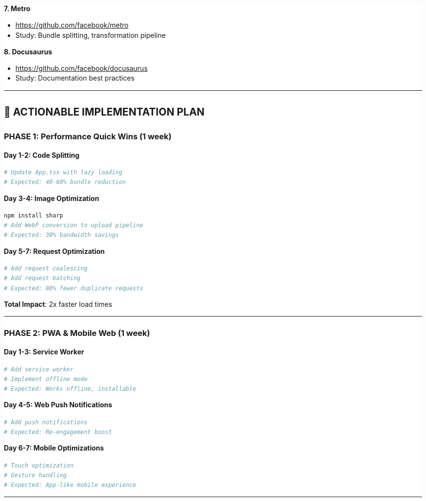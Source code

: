 **7. Metro**
- https://github.com/facebook/metro
- Study: Bundle splitting, transformation pipeline

**8. Docusaurus**
- https://github.com/facebook/docusaurus
- Study: Documentation best practices

---

## 🎯 ACTIONABLE IMPLEMENTATION PLAN

### **PHASE 1: Performance Quick Wins (1 week)**

**Day 1-2: Code Splitting**
```bash
# Update App.tsx with lazy loading
# Expected: 40-60% bundle reduction
```

**Day 3-4: Image Optimization**
```bash
npm install sharp
# Add WebP conversion to upload pipeline
# Expected: 30% bandwidth savings
```

**Day 5-7: Request Optimization**
```bash
# Add request coalescing
# Add request batching
# Expected: 80% fewer duplicate requests
```

**Total Impact**: 2x faster load times

---

### **PHASE 2: PWA & Mobile Web (1 week)**

**Day 1-3: Service Worker**
```bash
# Add service worker
# Implement offline mode
# Expected: Works offline, installable
```

**Day 4-5: Web Push Notifications**
```bash
# Add push notifications
# Expected: Re-engagement boost
```

**Day 6-7: Mobile Optimizations**
```bash
# Touch optimization
# Gesture handling
# Expected: App-like mobile experience
```

---